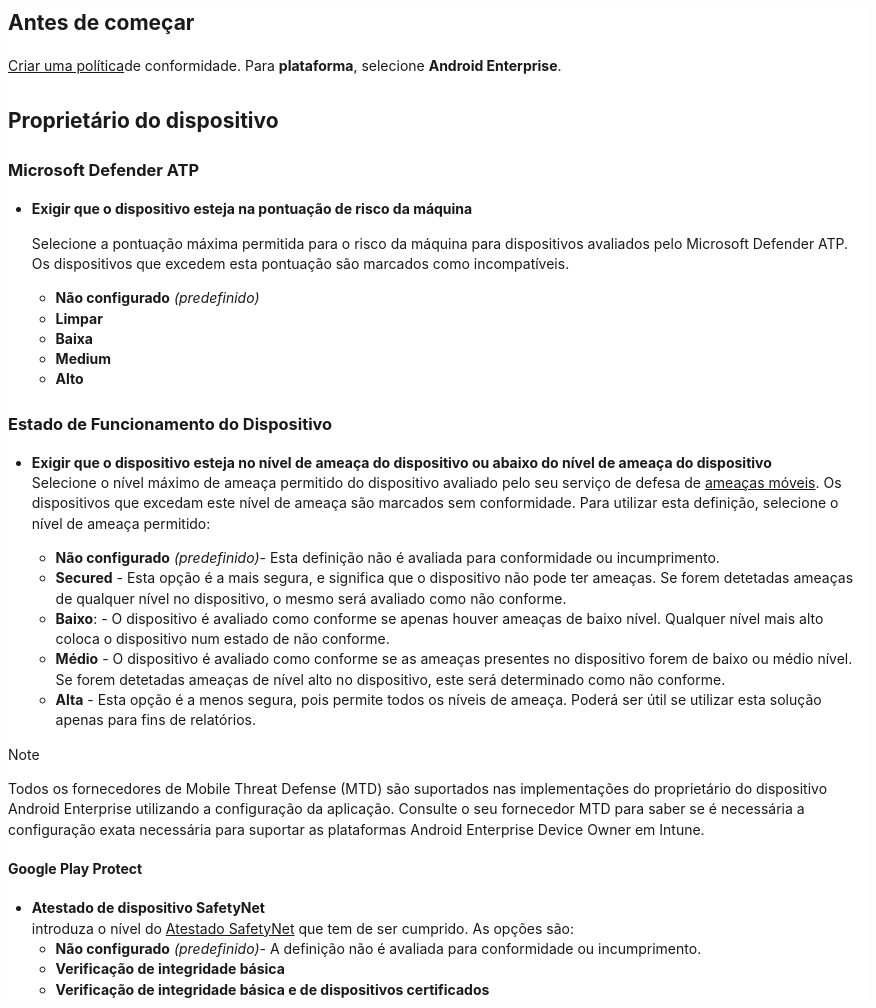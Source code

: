## <a name="before-you-begin"></a>Antes de começar

[Criar uma política](create-compliance-policy.md#create-the-policy)de conformidade. Para **plataforma**, selecione **Android Enterprise**.


## <a name="device-owner"></a>Proprietário do dispositivo

### <a name="microsoft-defender-atp"></a>Microsoft Defender ATP

- **Exigir que o dispositivo esteja na pontuação de risco da máquina**  

  Selecione a pontuação máxima permitida para o risco da máquina para dispositivos avaliados pelo Microsoft Defender ATP. Os dispositivos que excedem esta pontuação são marcados como incompatíveis.
  - **Não configurado** *(predefinido)*
  - **Limpar**
  - **Baixa**
  - **Medium**
  - **Alto**

### <a name="device-health"></a>Estado de Funcionamento do Dispositivo

- **Exigir que o dispositivo esteja no nível de ameaça do dispositivo ou abaixo do nível de ameaça do dispositivo**  
  Selecione o nível máximo de ameaça permitido do dispositivo avaliado pelo seu serviço de defesa de [ameaças móveis](mobile-threat-defense.md). Os dispositivos que excedam este nível de ameaça são marcados sem conformidade. Para utilizar esta definição, selecione o nível de ameaça permitido:

  - **Não configurado** *(predefinido)*- Esta definição não é avaliada para conformidade ou incumprimento.
  - **Secured** - Esta opção é a mais segura, e significa que o dispositivo não pode ter ameaças. Se forem detetadas ameaças de qualquer nível no dispositivo, o mesmo será avaliado como não conforme.
  - **Baixo**: - O dispositivo é avaliado como conforme se apenas houver ameaças de baixo nível. Qualquer nível mais alto coloca o dispositivo num estado de não conforme.
  - **Médio** - O dispositivo é avaliado como conforme se as ameaças presentes no dispositivo forem de baixo ou médio nível. Se forem detetadas ameaças de nível alto no dispositivo, este será determinado como não conforme.
  - **Alta** - Esta opção é a menos segura, pois permite todos os níveis de ameaça. Poderá ser útil se utilizar esta solução apenas para fins de relatórios.
  
> [!NOTE]
> Todos os fornecedores de Mobile Threat Defense (MTD) são suportados nas implementações do proprietário do dispositivo Android Enterprise utilizando a configuração da aplicação. Consulte o seu fornecedor MTD para saber se é necessária a configuração exata necessária para suportar as plataformas Android Enterprise Device Owner em Intune.

#### <a name="google-play-protect"></a>Google Play Protect

- **Atestado de dispositivo SafetyNet**  
  introduza o nível do [Atestado SafetyNet](https://developer.android.com/training/safetynet/attestation.html) que tem de ser cumprido. As opções são:
  - **Não configurado** *(predefinido)*- A definição não é avaliada para conformidade ou incumprimento.
  - **Verificação de integridade básica**
  - **Verificação de integridade básica e de dispositivos certificados**
